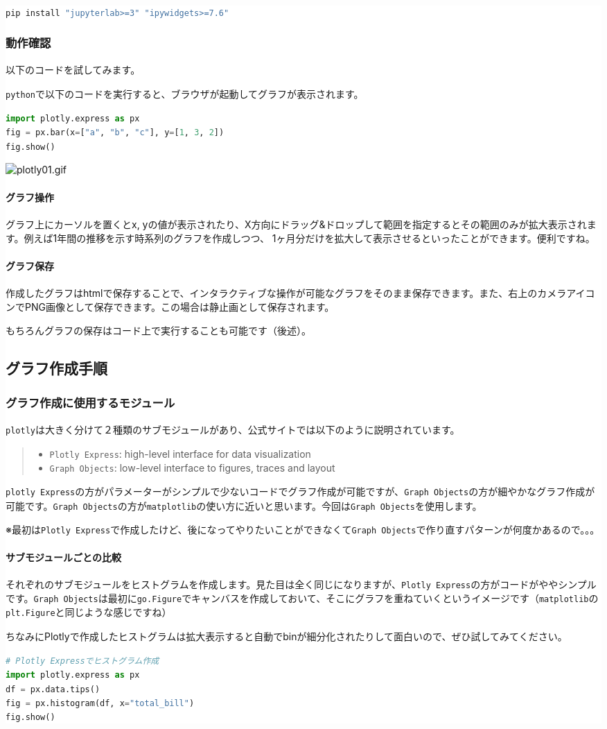 ```bash
pip install "jupyterlab>=3" "ipywidgets>=7.6"
```

### 動作確認

以下のコードを試してみます。

`python`で以下のコードを実行すると、ブラウザが起動してグラフが表示されます。

```python
import plotly.express as px
fig = px.bar(x=["a", "b", "c"], y=[1, 3, 2])
fig.show()
```

<img src="/images/2022/20221116a/plotly01.gif" alt="plotly01.gif" width="765" height="448" loading="lazy">

#### グラフ操作

グラフ上にカーソルを置くとx, yの値が表示されたり、X方向にドラッグ&ドロップして範囲を指定するとその範囲のみが拡大表示されます。例えば1年間の推移を示す時系列のグラフを作成しつつ、 1ヶ月分だけを拡大して表示させるといったことができます。便利ですね。

#### グラフ保存

作成したグラフはhtmlで保存することで、インタラクティブな操作が可能なグラフをそのまま保存できます。また、右上のカメラアイコンでPNG画像として保存できます。この場合は静止画として保存されます。

もちろんグラフの保存はコード上で実行することも可能です（後述）。

## グラフ作成手順

### グラフ作成に使用するモジュール

`plotly`は大きく分けて２種類のサブモジュールがあり、公式サイトでは以下のように説明されています。

>- `Plotly Express`: high-level interface for data visualization
>- `Graph Objects`: low-level interface to figures, traces and layout

`plotly Express`の方がパラメーターがシンプルで少ないコードでグラフ作成が可能ですが、`Graph Objects`の方が細やかなグラフ作成が可能です。`Graph Objects`の方が`matplotlib`の使い方に近いと思います。今回は`Graph Objects`を使用します。

※最初は`Plotly Express`で作成したけど、後になってやりたいことができなくて`Graph Objects`で作り直すパターンが何度かあるので。。。

#### サブモジュールごとの比較

それぞれのサブモジュールをヒストグラムを作成します。見た目は全く同じになりますが、`Plotly Express`の方がコードがややシンプルです。`Graph Objects`は最初に`go.Figure`でキャンバスを作成しておいて、そこにグラフを重ねていくというイメージです（`matplotlib`の`plt.Figure`と同じような感じですね）

ちなみにPlotlyで作成したヒストグラムは拡大表示すると自動でbinが細分化されたりして面白いので、ぜひ試してみてください。

```python
# Plotly Expressでヒストグラム作成
import plotly.express as px
df = px.data.tips()
fig = px.histogram(df, x="total_bill")
fig.show()
```
